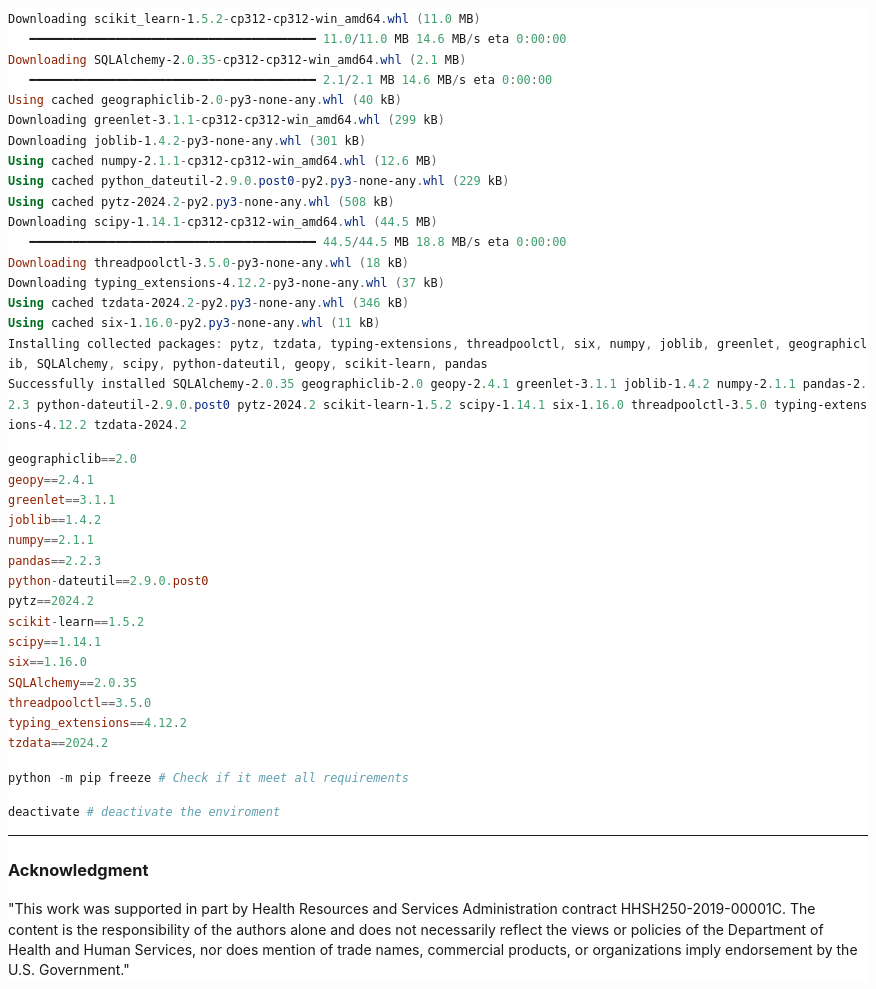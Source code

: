 ```powershell
Downloading scikit_learn-1.5.2-cp312-cp312-win_amd64.whl (11.0 MB)
   ━━━━━━━━━━━━━━━━━━━━━━━━━━━━━━━━━━━━━━━━ 11.0/11.0 MB 14.6 MB/s eta 0:00:00
Downloading SQLAlchemy-2.0.35-cp312-cp312-win_amd64.whl (2.1 MB)
   ━━━━━━━━━━━━━━━━━━━━━━━━━━━━━━━━━━━━━━━━ 2.1/2.1 MB 14.6 MB/s eta 0:00:00
Using cached geographiclib-2.0-py3-none-any.whl (40 kB)
Downloading greenlet-3.1.1-cp312-cp312-win_amd64.whl (299 kB)
Downloading joblib-1.4.2-py3-none-any.whl (301 kB)
Using cached numpy-2.1.1-cp312-cp312-win_amd64.whl (12.6 MB)
Using cached python_dateutil-2.9.0.post0-py2.py3-none-any.whl (229 kB)
Using cached pytz-2024.2-py2.py3-none-any.whl (508 kB)
Downloading scipy-1.14.1-cp312-cp312-win_amd64.whl (44.5 MB)
   ━━━━━━━━━━━━━━━━━━━━━━━━━━━━━━━━━━━━━━━━ 44.5/44.5 MB 18.8 MB/s eta 0:00:00
Downloading threadpoolctl-3.5.0-py3-none-any.whl (18 kB)
Downloading typing_extensions-4.12.2-py3-none-any.whl (37 kB)
Using cached tzdata-2024.2-py2.py3-none-any.whl (346 kB)
Using cached six-1.16.0-py2.py3-none-any.whl (11 kB)
Installing collected packages: pytz, tzdata, typing-extensions, threadpoolctl, six, numpy, joblib, greenlet, geographiclib, SQLAlchemy, scipy, python-dateutil, geopy, scikit-learn, pandas
Successfully installed SQLAlchemy-2.0.35 geographiclib-2.0 geopy-2.4.1 greenlet-3.1.1 joblib-1.4.2 numpy-2.1.1 pandas-2.2.3 python-dateutil-2.9.0.post0 pytz-2024.2 scikit-learn-1.5.2 scipy-1.14.1 six-1.16.0 threadpoolctl-3.5.0 typing-extensions-4.12.2 tzdata-2024.2
```
```powershell
geographiclib==2.0
geopy==2.4.1
greenlet==3.1.1
joblib==1.4.2
numpy==2.1.1
pandas==2.2.3
python-dateutil==2.9.0.post0
pytz==2024.2
scikit-learn==1.5.2
scipy==1.14.1
six==1.16.0
SQLAlchemy==2.0.35
threadpoolctl==3.5.0
typing_extensions==4.12.2
tzdata==2024.2
```
```powershell
python -m pip freeze # Check if it meet all requirements
```
```powershell
deactivate # deactivate the enviroment
```

---
### Acknowledgment
"This work was supported in part by Health Resources and Services Administration contract HHSH250-2019-00001C. The content is the responsibility of the authors alone and does not necessarily reflect the views or policies of the Department of Health and Human Services, nor does mention of trade names, commercial products, or organizations imply endorsement by the U.S. Government."
